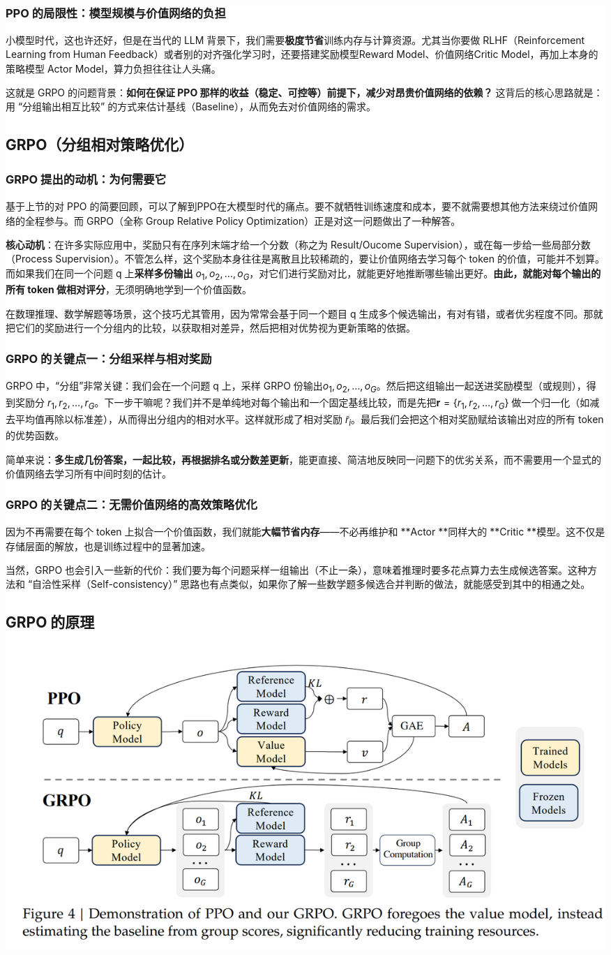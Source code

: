 ### PPO 的局限性：模型规模与价值网络的负担

小模型时代，这也许还好，但是在当代的 LLM 背景下，我们需要**极度节省**训练内存与计算资源。尤其当你要做 RLHF（Reinforcement Learning from Human Feedback）或者别的对齐强化学习时，还要搭建奖励模型Reward Model、价值网络Critic Model，再加上本身的策略模型 Actor Model，算力负担往往让人头痛。

这就是 GRPO 的问题背景：**如何在保证 PPO 那样的收益（稳定、可控等）前提下，减少对昂贵价值网络的依赖？** 这背后的核心思路就是：用 “分组输出相互比较” 的方式来估计基线（Baseline），从而免去对价值网络的需求。



## GRPO（分组相对策略优化）

### GRPO 提出的动机：为何需要它

基于上节的对 PPO 的简要回顾，可以了解到PPO在大模型时代的痛点。要不就牺牲训练速度和成本，要不就需要想其他方法来绕过价值网络的全程参与。而 GRPO（全称 Group Relative Policy Optimization）正是对这一问题做出了一种解答。

**核心动机**：在许多实际应用中，奖励只有在序列末端才给一个分数（称之为 Result/Oucome Supervision），或在每一步给一些局部分数（Process Supervision）。不管怎么样，这个奖励本身往往是离散且比较稀疏的，要让价值网络去学习每个 token 的价值，可能并不划算。而如果我们在同一个问题 q 上**采样多份输出** $o_1, o_2, \ldots, o_G$​，对它们进行奖励对比，就能更好地推断哪些输出更好。**由此，就能对每个输出的所有 token 做相对评分**，无须明确地学到一个价值函数。

在数理推理、数学解题等场景，这个技巧尤其管用，因为常常会基于同一个题目 q 生成多个候选输出，有对有错，或者优劣程度不同。那就把它们的奖励进行一个分组内的比较，以获取相对差异，然后把相对优势视为更新策略的依据。

### GRPO 的关键点一：分组采样与相对奖励

GRPO 中，“分组”非常关键：我们会在一个问题 q 上，采样 GRPO 份输出$o_1, o_2, \ldots, o_G$​。然后把这组输出一起送进奖励模型（或规则），得到奖励分 $r_1, r_2, \ldots, r_G$。下一步干嘛呢？我们并不是单纯地对每个输出和一个固定基线比较，而是先把$\mathbf{r} = \{r_1, r_2, \ldots, r_G\}$ 做一个归一化（如减去平均值再除以标准差），从而得出分组内的相对水平。这样就形成了相对奖励 $\tilde{r}_i$。最后我们会把这个相对奖励赋给该输出对应的所有 token 的优势函数。

简单来说：**多生成几份答案，一起比较，再根据排名或分数差更新**，能更直接、简洁地反映同一问题下的优劣关系，而不需要用一个显式的价值网络去学习所有中间时刻的估计。

### GRPO 的关键点二：无需价值网络的高效策略优化

因为不再需要在每个 token 上拟合一个价值函数，我们就能**大幅节省内存**——不必再维护和 **Actor **同样大的 **Critic **模型。这不仅是存储层面的解放，也是训练过程中的显著加速。

当然，GRPO 也会引入一些新的代价：我们要为每个问题采样一组输出（不止一条），意味着推理时要多花点算力去生成候选答案。这种方法和 “自洽性采样（Self-consistency）” 思路也有点类似，如果你了解一些数学题多候选合并判断的做法，就能感受到其中的相通之处。

## GRPO 的原理

![](./assets/GRPO-pipeline.png)
